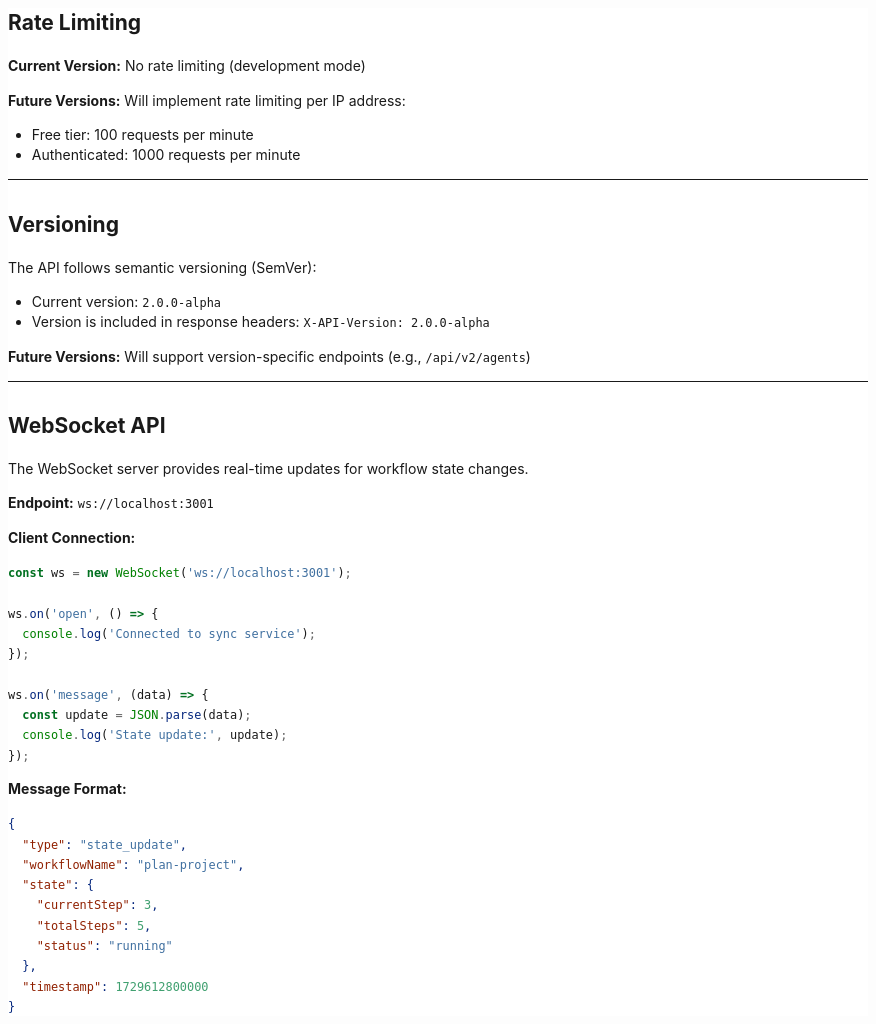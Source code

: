 
## Rate Limiting

**Current Version:** No rate limiting (development mode)

**Future Versions:** Will implement rate limiting per IP address:

- Free tier: 100 requests per minute
- Authenticated: 1000 requests per minute

---

## Versioning

The API follows semantic versioning (SemVer):

- Current version: `2.0.0-alpha`
- Version is included in response headers: `X-API-Version: 2.0.0-alpha`

**Future Versions:** Will support version-specific endpoints (e.g., `/api/v2/agents`)

---

## WebSocket API

The WebSocket server provides real-time updates for workflow state changes.

**Endpoint:** `ws://localhost:3001`

**Client Connection:**

```javascript
const ws = new WebSocket('ws://localhost:3001');

ws.on('open', () => {
  console.log('Connected to sync service');
});

ws.on('message', (data) => {
  const update = JSON.parse(data);
  console.log('State update:', update);
});
```

**Message Format:**

```json
{
  "type": "state_update",
  "workflowName": "plan-project",
  "state": {
    "currentStep": 3,
    "totalSteps": 5,
    "status": "running"
  },
  "timestamp": 1729612800000
}
```
